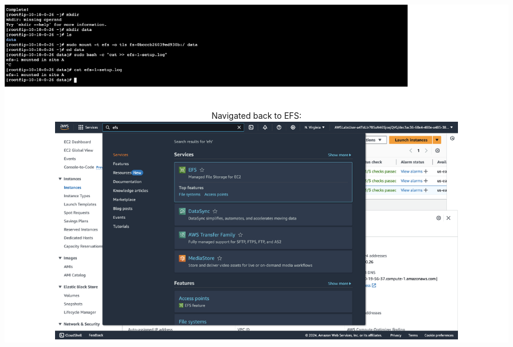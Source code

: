 <img src="images/Screenshot 2024-09-23 at 6.54.34 AM.png" height="80%" width="80%" alt="Disk Sanitization Steps"/>
<br />
<br />
</p>

<p align="center">
Navigated back to EFS: <br/>
<img src="images/Screenshot 2024-09-23 at 7.06.47 AM.png" height="80%" width="80%" alt="Disk Sanitization Steps"/>
<br />